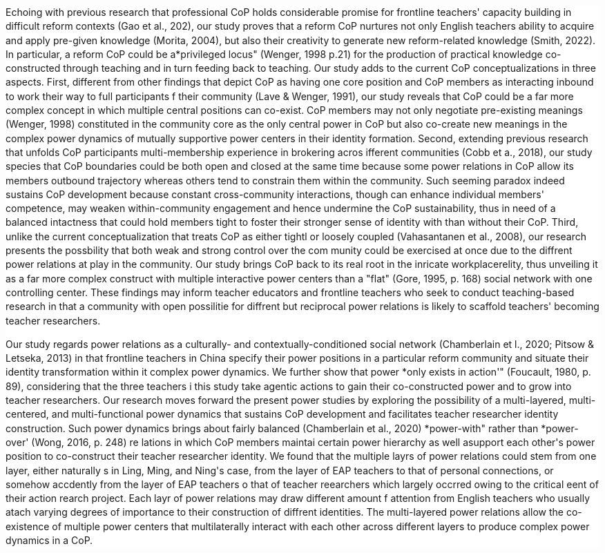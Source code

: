 
Echoing with previous research that professional CoP holds considerable promise for frontline teachers' capacity building in difficult reform contexts (Gao et al., 202), our study proves that a reform CoP nurtures not only English teachers ability to acquire and apply pre-given knowledge (Morita, 2004), but also their creativity to generate new reform-related knowledge (Smith, 2022). In particular, a reform CoP could be a\*privileged locus" (Wenger, 1998 p.21) for the production of practical knowledge co-constructed through teaching and in turn feeding back to teaching. Our study adds to the current CoP conceptualizations in three aspects. First, different from other findings that depict CoP as having one core position and CoP members as interacting inbound to work their way to full participants f their community (Lave & Wenger, 1991), our study reveals that CoP could be a far more complex concept in which multiple central positions can co-exist. CoP members may not only negotiate pre-existing meanings (Wenger, 1998) constituted in the community core as the only central power in CoP but also co-create new meanings in the complex power dynamics of mutually supportive power centers in their identity formation. Second, extending previous research that unfolds CoP participants multi-membership experience in brokering acros ifferent communities (Cobb et a., 2018), our study species that CoP boundaries could be both open and closed at the same time because some power relations in CoP allow its members outbound trajectory whereas others tend to constrain them within the community. Such seeming paradox indeed sustains CoP development because constant cross-community interactions, though can enhance individual members' competence, may weaken within-community engagement and hence undermine the CoP sustainability, thus in need of a balanced intactness that could hold members tight to foster their stronger sense of identity with than without their CoP. Third, unlike the current conceptualization that treats CoP as either tightl or loosely coupled (Vahasantanen et al., 2008), our research presents the possbility that both weak and strong control over the com munity could be exercised at once due to the diffrent power relations at play in the community. Our study brings CoP back to its real root in the inricate workplacerelity, thus unveiling it as a far more complex construct with multiple interactive power centers than a "flat" (Gore, 1995, p. 168) social network with one controlling center. These findings may inform teacher educators and frontline teachers who seek to conduct teaching-based research in that a community with open possilitie for diffrent but reciprocal power relations is likely to scaffold teachers' becoming teacher researchers.

Our study regards power relations as a culturally- and contextually-conditioned social network (Chamberlain et l., 2020; Pitsow & Letseka, 2013) in that frontline teachers in China specify their power positions in a particular reform community and situate their identity transformation within it complex power dynamics. We further show that power \*only exists in action'" (Foucault, 1980, p. 89), considering that the three teachers i this study take agentic actions to gain their co-constructed power and to grow into teacher researchers. Our research moves forward the present power studies by exploring the possibility of a multi-layered, multi-centered, and multi-functional power dynamics that sustains CoP development and facilitates teacher researcher identity construction. Such power dynamics brings about fairly balanced (Chamberlain et al., 2020) \*power-with" rather than \*power-over' (Wong, 2016, p. 248) re lations in which CoP members maintai certain power hierarchy as well asupport each other's power position to co-construct their teacher researcher identity. We found that the multiple layrs of power relations could stem from one layer, either naturally s in Ling, Ming, and Ning's case, from the layer of EAP teachers to that of personal connections, or somehow accdently from the layer of EAP teachers o that of teacher reearchers which largely occrred owing to the critical eent of their action rearch project. Each layr of power relations may draw different amount f attention from English teachers who usually atach varying degrees of importance to their construction of diffrent identities. The multi-layered power relations allow the co-existence of multiple power centers that multilaterally interact with each other across different layers to produce complex power dynamics in a CoP.
